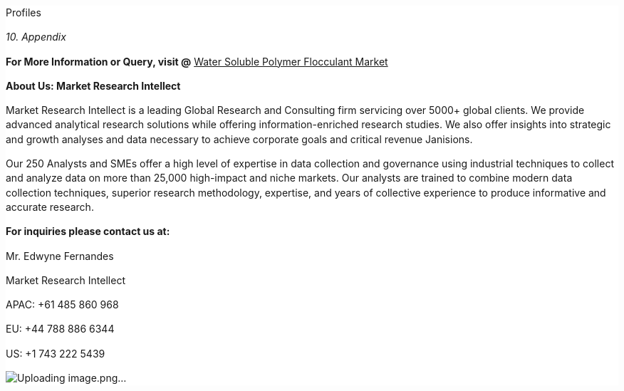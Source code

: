 Profiles</span></em></p><p><em><span class="font-[700]">10. Appendix</span></em></p><p><span class="font-[700]"><strong>For More Information or Query, visit&nbsp;@</strong>&nbsp;</span><span class="font-[700]"><a href="https://www.marketresearchintellect.com/product/water-soluble-polymer-flocculant-market/?utm_source=Linkedin&utm_medium=832" target="_blank" data-tracking-control-name="article-ssr-frontend-pulse_little-text-block" data-tracking-will-navigate="" data-test-link="">Water Soluble Polymer Flocculant Market</a></span></p><p><strong><span class="font-[700]">About Us: Market Research Intellect</span></strong></p><p><span class="">Market Research Intellect is a leading Global Research and Consulting firm servicing over 5000+ global clients. We provide advanced analytical research solutions while offering information-enriched research studies.&nbsp;</span>We also offer insights into strategic and growth analyses and data necessary to achieve corporate goals and critical revenue Janisions.</p><p><span class="">Our 250 Analysts and SMEs offer a high level of expertise in data collection and governance using industrial techniques to collect and analyze data on more than 25,000 high-impact and niche markets. Our analysts are trained to combine modern data collection techniques, superior research methodology, expertise, and years of collective experience to produce informative and accurate research.</span></p><p><strong>For inquiries please contact us at:</strong></p><p>Mr. Edwyne Fernandes</p><p>Market Research Intellect</p><p>APAC: +61 485 860 968</p><p>EU: +44 788 886 6344</p><p>US: +1 743 222 5439</p>
![Uploading image.png…]()
